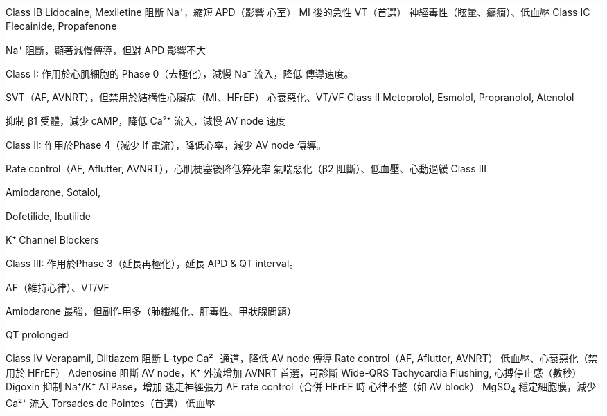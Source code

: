 <td>Class IB</td>
<td>Lidocaine, Mexiletine</td>
<td>阻斷 Na⁺，縮短 APD（影響 心室）</td>
<td>MI 後的急性 VT（首選）</td>
<td>神經毒性（眩暈、癲癇）、低血壓</td>
</tr>
<tr class="odd">
<td>Class IC</td>
<td>Flecainide, Propafenone</td>
<td><p>Na⁺ 阻斷，顯著減慢傳導，但對 APD 影響不大</p>
<p></p>
<p>Class I: 作用於心肌細胞的 Phase 0（去極化），減慢 Na⁺ 流入，降低 傳導速度。</p></td>
<td>SVT（AF, AVNRT），但禁用於結構性心臟病（MI、HFrEF）</td>
<td>心衰惡化、VT/VF</td>
</tr>
<tr class="even">
<td>Class II</td>
<td>Metoprolol, Esmolol, Propranolol, Atenolol</td>
<td><p>抑制 β1 受體，減少 cAMP，降低 Ca²⁺ 流入，減慢 AV node 速度</p>
<p>Class II: 作用於Phase 4（減少 If 電流），降低心率，減少 AV node 傳導。</p></td>
<td>Rate control（AF, Aflutter, AVNRT），心肌梗塞後降低猝死率</td>
<td>氣喘惡化（β2 阻斷）、低血壓、心動過緩</td>
</tr>
<tr class="odd">
<td>Class III</td>
<td><p>Amiodarone, Sotalol,</p>
<p>Dofetilide, Ibutilide</p></td>
<td><p>K⁺ Channel Blockers</p>
<p></p>
<p>Class III: 作用於Phase 3（延長再極化），延長 APD &amp; QT interval。</p></td>
<td>AF（維持心律）、VT/VF</td>
<td><p>Amiodarone 最強，但副作用多（肺纖維化、肝毒性、甲狀腺問題）</p>
<p>QT prolonged</p></td>
</tr>
<tr class="even">
<td>Class IV</td>
<td>Verapamil, Diltiazem</td>
<td>阻斷 L-type Ca²⁺ 通道，降低 AV node 傳導</td>
<td>Rate control（AF, Aflutter, AVNRT）</td>
<td>低血壓、心衰惡化（禁用於 HFrEF）</td>
</tr>
<tr class="odd">
<td></td>
<td>Adenosine</td>
<td>阻斷 AV node，K⁺ 外流增加</td>
<td>AVNRT 首選，可診斷 Wide-QRS Tachycardia</td>
<td>Flushing, 心搏停止感（數秒）</td>
</tr>
<tr class="even">
<td></td>
<td>Digoxin</td>
<td>抑制 Na⁺/K⁺ ATPase，增加 迷走神經張力</td>
<td>AF rate control（合併 HFrEF 時</td>
<td>心律不整（如 AV block）</td>
</tr>
<tr class="odd">
<td></td>
<td>MgSO<sub>4</sub></td>
<td>穩定細胞膜，減少 Ca²⁺ 流入</td>
<td>Torsades de Pointes（首選）</td>
<td>低血壓</td>
</tr>
</tbody>
</table>